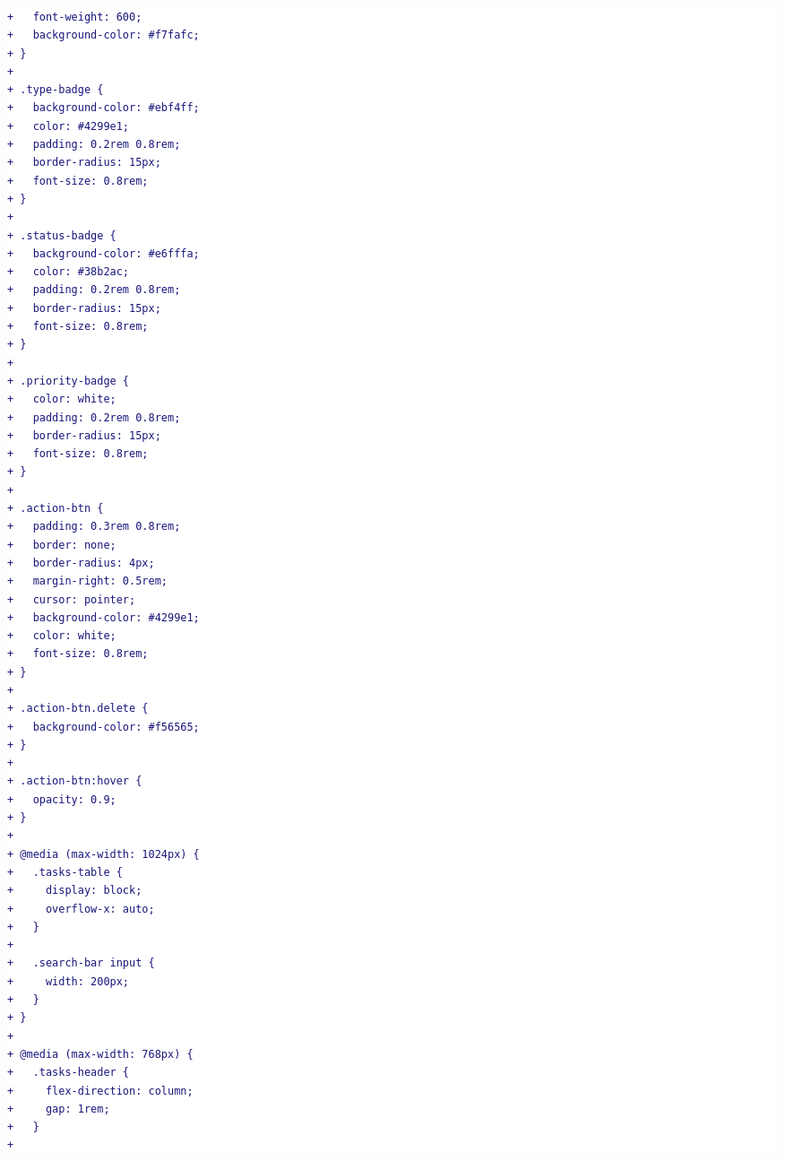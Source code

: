```diff
+   font-weight: 600;
+   background-color: #f7fafc;
+ }
+ 
+ .type-badge {
+   background-color: #ebf4ff;
+   color: #4299e1;
+   padding: 0.2rem 0.8rem;
+   border-radius: 15px;
+   font-size: 0.8rem;
+ }
+ 
+ .status-badge {
+   background-color: #e6fffa;
+   color: #38b2ac;
+   padding: 0.2rem 0.8rem;
+   border-radius: 15px;
+   font-size: 0.8rem;
+ }
+ 
+ .priority-badge {
+   color: white;
+   padding: 0.2rem 0.8rem;
+   border-radius: 15px;
+   font-size: 0.8rem;
+ }
+ 
+ .action-btn {
+   padding: 0.3rem 0.8rem;
+   border: none;
+   border-radius: 4px;
+   margin-right: 0.5rem;
+   cursor: pointer;
+   background-color: #4299e1;
+   color: white;
+   font-size: 0.8rem;
+ }
+ 
+ .action-btn.delete {
+   background-color: #f56565;
+ }
+ 
+ .action-btn:hover {
+   opacity: 0.9;
+ }
+ 
+ @media (max-width: 1024px) {
+   .tasks-table {
+     display: block;
+     overflow-x: auto;
+   }
+ 
+   .search-bar input {
+     width: 200px;
+   }
+ }
+ 
+ @media (max-width: 768px) {
+   .tasks-header {
+     flex-direction: column;
+     gap: 1rem;
+   }
+ 
```